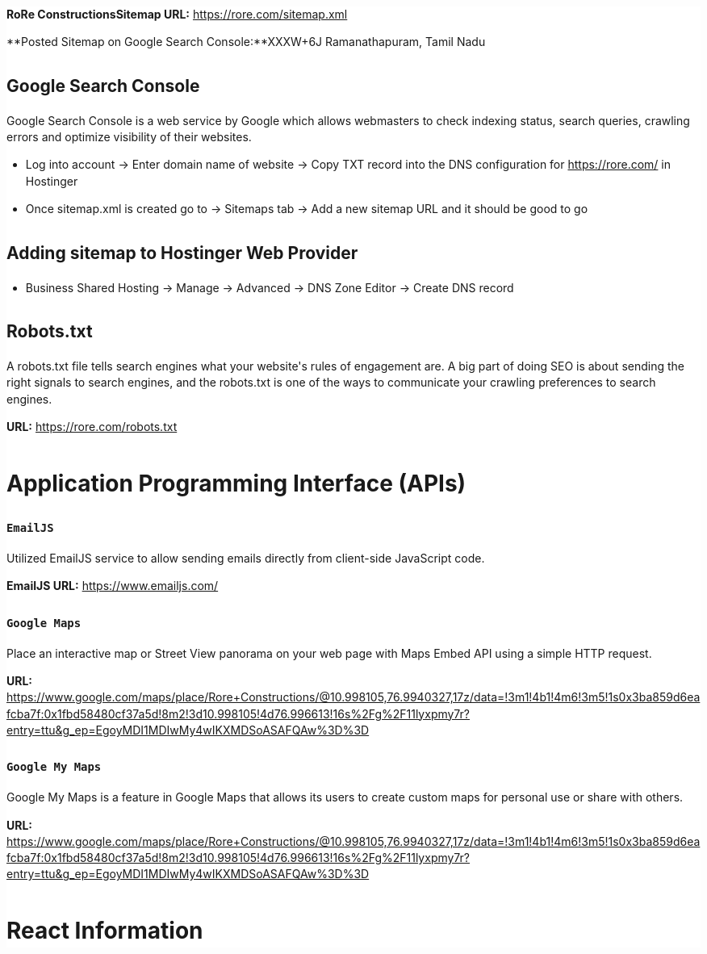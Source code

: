 **RoRe ConstructionsSitemap URL:** https://rore.com/sitemap.xml

**Posted Sitemap on Google Search Console:**XXXW+6J Ramanathapuram, Tamil Nadu

## Google Search Console 

Google Search Console is a web service by Google which allows webmasters to check indexing status, search queries, crawling errors and optimize visibility of their websites.

* Log into account -> Enter domain name of website -> Copy TXT record into the DNS configuration for https://rore.com/ in Hostinger

* Once sitemap.xml is created go to -> Sitemaps tab -> Add a new sitemap URL and it should be good to go 

## Adding sitemap to Hostinger Web Provider

* Business Shared Hosting -> Manage -> Advanced -> DNS Zone Editor -> Create DNS record 

## Robots.txt

A robots.txt file tells search engines what your website's rules of engagement are. A big part of doing SEO is about sending the right signals to search engines, and the robots.txt is one of the ways to communicate your crawling preferences to search engines.

**URL:** https://rore.com/robots.txt

# Application Programming Interface (APIs)

### `EmailJS`

Utilized EmailJS service to allow sending emails directly from client-side JavaScript code. 

**EmailJS URL:** https://www.emailjs.com/

### `Google Maps`

Place an interactive map or Street View panorama on your web page with Maps Embed API using a simple HTTP request. 

**URL:** https://www.google.com/maps/place/Rore+Constructions/@10.998105,76.9940327,17z/data=!3m1!4b1!4m6!3m5!1s0x3ba859d6eafcba7f:0x1fbd58480cf37a5d!8m2!3d10.998105!4d76.996613!16s%2Fg%2F11lyxpmy7r?entry=ttu&g_ep=EgoyMDI1MDIwMy4wIKXMDSoASAFQAw%3D%3D
### `Google My Maps`

Google My Maps is a feature in Google Maps that allows its users to create custom maps for personal use or share with others. 

**URL:** https://www.google.com/maps/place/Rore+Constructions/@10.998105,76.9940327,17z/data=!3m1!4b1!4m6!3m5!1s0x3ba859d6eafcba7f:0x1fbd58480cf37a5d!8m2!3d10.998105!4d76.996613!16s%2Fg%2F11lyxpmy7r?entry=ttu&g_ep=EgoyMDI1MDIwMy4wIKXMDSoASAFQAw%3D%3D

# React Information 
